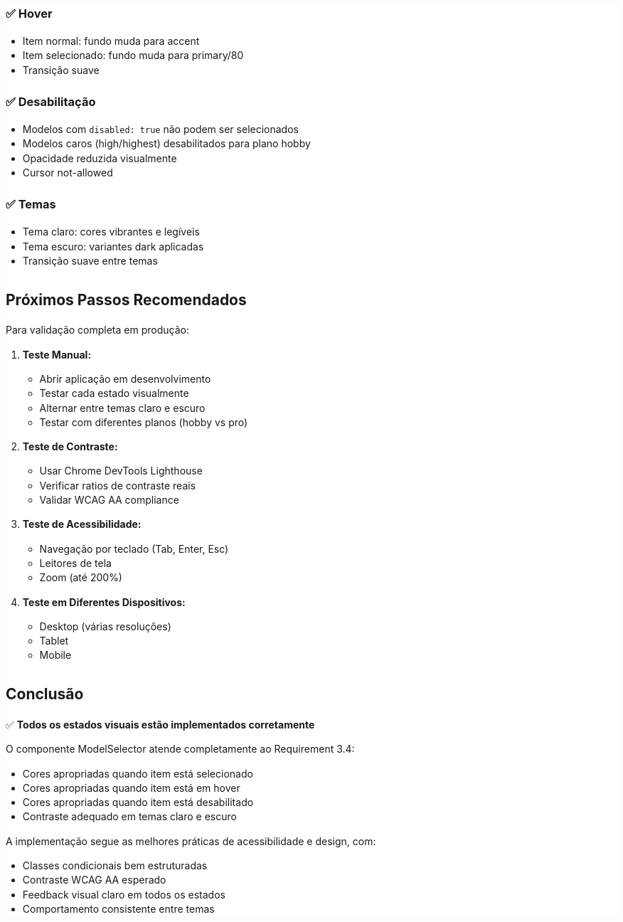 ### ✅ Hover
- Item normal: fundo muda para accent
- Item selecionado: fundo muda para primary/80
- Transição suave

### ✅ Desabilitação
- Modelos com `disabled: true` não podem ser selecionados
- Modelos caros (high/highest) desabilitados para plano hobby
- Opacidade reduzida visualmente
- Cursor not-allowed

### ✅ Temas
- Tema claro: cores vibrantes e legíveis
- Tema escuro: variantes dark aplicadas
- Transição suave entre temas

## Próximos Passos Recomendados

Para validação completa em produção:

1. **Teste Manual:**
   - Abrir aplicação em desenvolvimento
   - Testar cada estado visualmente
   - Alternar entre temas claro e escuro
   - Testar com diferentes planos (hobby vs pro)

2. **Teste de Contraste:**
   - Usar Chrome DevTools Lighthouse
   - Verificar ratios de contraste reais
   - Validar WCAG AA compliance

3. **Teste de Acessibilidade:**
   - Navegação por teclado (Tab, Enter, Esc)
   - Leitores de tela
   - Zoom (até 200%)

4. **Teste em Diferentes Dispositivos:**
   - Desktop (várias resoluções)
   - Tablet
   - Mobile

## Conclusão

✅ **Todos os estados visuais estão implementados corretamente**

O componente ModelSelector atende completamente ao Requirement 3.4:
- Cores apropriadas quando item está selecionado
- Cores apropriadas quando item está em hover
- Cores apropriadas quando item está desabilitado
- Contraste adequado em temas claro e escuro

A implementação segue as melhores práticas de acessibilidade e design, com:
- Classes condicionais bem estruturadas
- Contraste WCAG AA esperado
- Feedback visual claro em todos os estados
- Comportamento consistente entre temas
